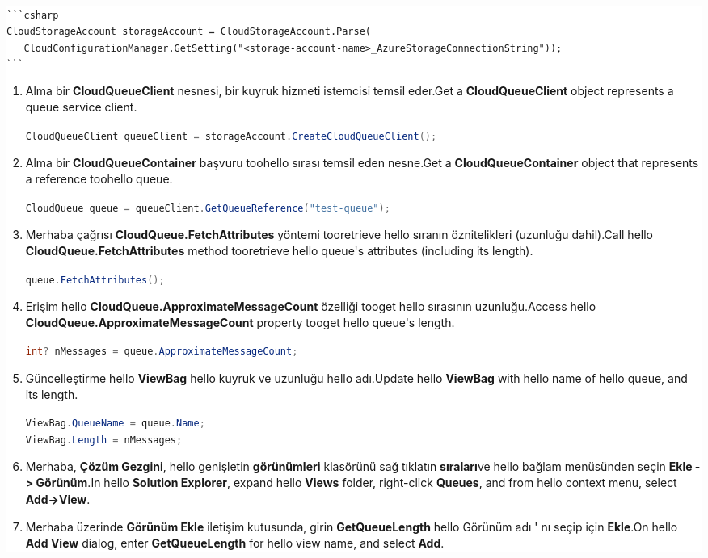     ```csharp
    CloudStorageAccount storageAccount = CloudStorageAccount.Parse(
       CloudConfigurationManager.GetSetting("<storage-account-name>_AzureStorageConnectionString"));
    ```
   
1. <span data-ttu-id="a70af-219">Alma bir **CloudQueueClient** nesnesi, bir kuyruk hizmeti istemcisi temsil eder.</span><span class="sxs-lookup"><span data-stu-id="a70af-219">Get a **CloudQueueClient** object represents a queue service client.</span></span>
   
    ```csharp
    CloudQueueClient queueClient = storageAccount.CreateCloudQueueClient();
    ```

1. <span data-ttu-id="a70af-220">Alma bir **CloudQueueContainer** başvuru toohello sırası temsil eden nesne.</span><span class="sxs-lookup"><span data-stu-id="a70af-220">Get a **CloudQueueContainer** object that represents a reference toohello queue.</span></span> 
   
    ```csharp
    CloudQueue queue = queueClient.GetQueueReference("test-queue");
    ```

1. <span data-ttu-id="a70af-221">Merhaba çağrısı **CloudQueue.FetchAttributes** yöntemi tooretrieve hello sıranın öznitelikleri (uzunluğu dahil).</span><span class="sxs-lookup"><span data-stu-id="a70af-221">Call hello **CloudQueue.FetchAttributes** method tooretrieve hello queue's attributes (including its length).</span></span> 

    ```csharp
    queue.FetchAttributes();
    ```

6. <span data-ttu-id="a70af-222">Erişim hello **CloudQueue.ApproximateMessageCount** özelliği tooget hello sırasının uzunluğu.</span><span class="sxs-lookup"><span data-stu-id="a70af-222">Access hello **CloudQueue.ApproximateMessageCount** property tooget hello queue's length.</span></span>
 
    ```csharp
    int? nMessages = queue.ApproximateMessageCount;
    ```

1. <span data-ttu-id="a70af-223">Güncelleştirme hello **ViewBag** hello kuyruk ve uzunluğu hello adı.</span><span class="sxs-lookup"><span data-stu-id="a70af-223">Update hello **ViewBag** with hello name of hello queue, and its length.</span></span>

    ```csharp
    ViewBag.QueueName = queue.Name;
    ViewBag.Length = nMessages;
    ```
 
1. <span data-ttu-id="a70af-224">Merhaba, **Çözüm Gezgini**, hello genişletin **görünümleri** klasörünü sağ tıklatın **sıraları**ve hello bağlam menüsünden seçin **Ekle -> Görünüm**.</span><span class="sxs-lookup"><span data-stu-id="a70af-224">In hello **Solution Explorer**, expand hello **Views** folder, right-click **Queues**, and from hello context menu, select **Add->View**.</span></span>

1. <span data-ttu-id="a70af-225">Merhaba üzerinde **Görünüm Ekle** iletişim kutusunda, girin **GetQueueLength** hello Görünüm adı ' nı seçip için **Ekle**.</span><span class="sxs-lookup"><span data-stu-id="a70af-225">On hello **Add View** dialog, enter **GetQueueLength** for hello view name, and select **Add**.</span></span>

